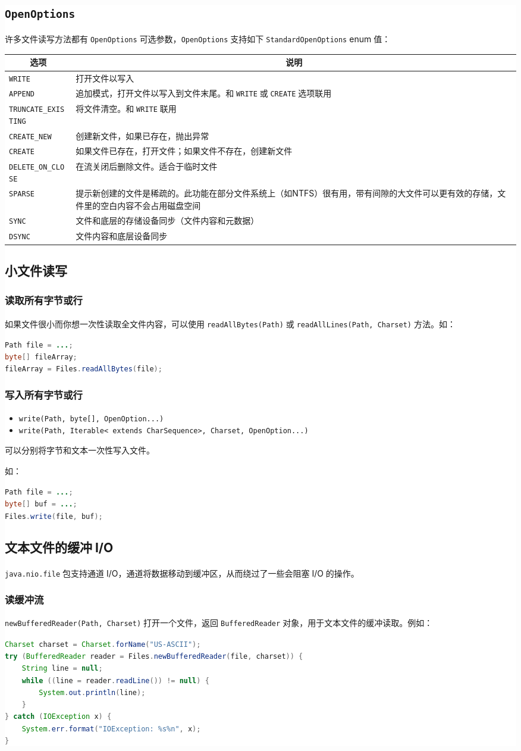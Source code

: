 ## `OpenOptions`
许多文件读写方法都有 `OpenOptions` 可选参数，`OpenOptions` 支持如下 `StandardOpenOptions` enum 值：

|选项|说明|
|---|---|
|`WRITE`|打开文件以写入|
|`APPEND`|追加模式，打开文件以写入到文件末尾。和 `WRITE` 或 `CREATE` 选项联用|
|`TRUNCATE_EXISTING`|将文件清空。和 `WRITE` 联用|
|`CREATE_NEW`|创建新文件，如果已存在，抛出异常|
|`CREATE`|如果文件已存在，打开文件；如果文件不存在，创建新文件|
|`DELETE_ON_CLOSE`|在流关闭后删除文件。适合于临时文件|
|`SPARSE`|提示新创建的文件是稀疏的。此功能在部分文件系统上（如NTFS）很有用，带有间隙的大文件可以更有效的存储，文件里的空白内容不会占用磁盘空间|
|`SYNC`|文件和底层的存储设备同步（文件内容和元数据）|
|`DSYNC`|文件内容和底层设备同步|

## 小文件读写

### 读取所有字节或行
如果文件很小而你想一次性读取全文件内容，可以使用 `readAllBytes(Path)` 或 `readAllLines(Path, Charset)` 方法。如：
```java
Path file = ...;
byte[] fileArray;
fileArray = Files.readAllBytes(file);
```

### 写入所有字节或行
- `write(Path, byte[], OpenOption...)`
- `write(Path, Iterable< extends CharSequence>, Charset, OpenOption...)` 

可以分别将字节和文本一次性写入文件。

如：
```java
Path file = ...;
byte[] buf = ...;
Files.write(file, buf);
```

## 文本文件的缓冲 I/O
`java.nio.file` 包支持通道 I/O，通道将数据移动到缓冲区，从而绕过了一些会阻塞 I/O 的操作。

### 读缓冲流

`newBufferedReader(Path, Charset)` 打开一个文件，返回 `BufferedReader` 对象，用于文本文件的缓冲读取。例如：
```java
Charset charset = Charset.forName("US-ASCII");
try (BufferedReader reader = Files.newBufferedReader(file, charset)) {
    String line = null;
    while ((line = reader.readLine()) != null) {
        System.out.println(line);
    }
} catch (IOException x) {
    System.err.format("IOException: %s%n", x);
}
```
